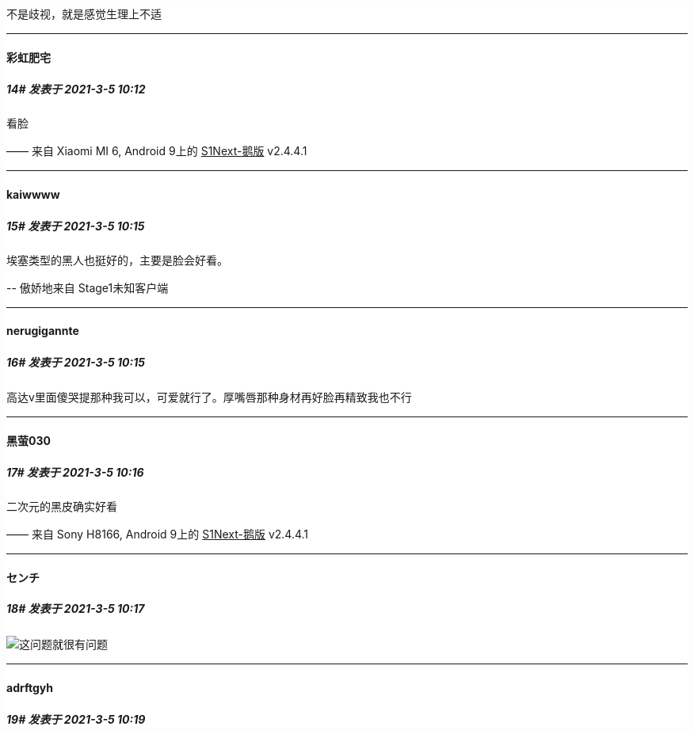 
不是歧视，就是感觉生理上不适


*****

####  彩虹肥宅  
##### 14#       发表于 2021-3-5 10:12


看脸

—— 来自 Xiaomi MI 6, Android 9上的 [S1Next-鹅版](https://github.com/ykrank/S1-Next/releases) v2.4.4.1


*****

####  kaiwwww  
##### 15#       发表于 2021-3-5 10:15


埃塞类型的黑人也挺好的，主要是脸会好看。

 -- 傲娇地来自 Stage1未知客户端


*****

####  nerugigannte  
##### 16#       发表于 2021-3-5 10:15


高达v里面傻哭提那种我可以，可爱就行了。厚嘴唇那种身材再好脸再精致我也不行


*****

####  黑萤030  
##### 17#       发表于 2021-3-5 10:16


二次元的黑皮确实好看

—— 来自 Sony H8166, Android 9上的 [S1Next-鹅版](https://github.com/ykrank/S1-Next/releases) v2.4.4.1


*****

####  センチ  
##### 18#       发表于 2021-3-5 10:17


<img src="https://static.saraba1st.com/image/smiley/face2017/067.png" referrerpolicy="no-referrer">这问题就很有问题


*****

####  adrftgyh  
##### 19#       发表于 2021-3-5 10:19
